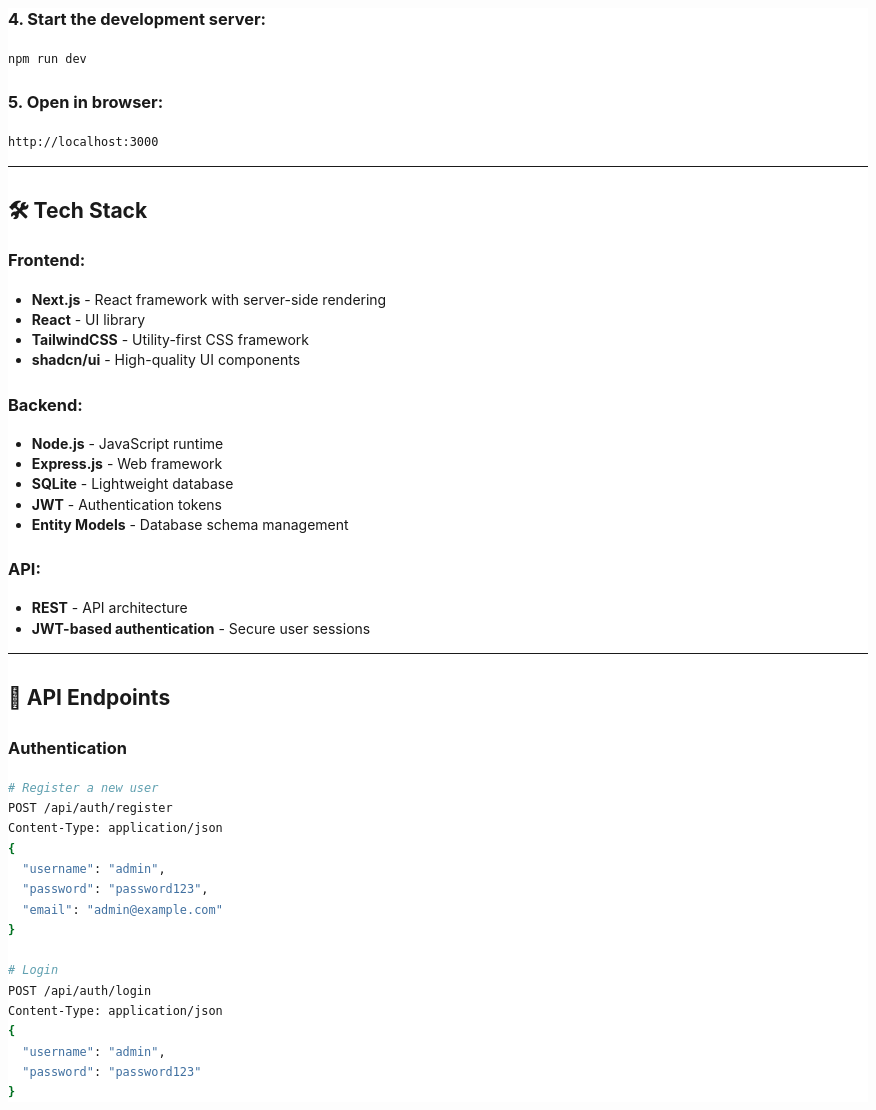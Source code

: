 ### 4. Start the development server:
```bash
npm run dev
```

### 5. Open in browser:
```
http://localhost:3000
```

---

## 🛠️ Tech Stack

### Frontend:
- **Next.js** - React framework with server-side rendering
- **React** - UI library
- **TailwindCSS** - Utility-first CSS framework
- **shadcn/ui** - High-quality UI components

### Backend:
- **Node.js** - JavaScript runtime
- **Express.js** - Web framework
- **SQLite** - Lightweight database
- **JWT** - Authentication tokens
- **Entity Models** - Database schema management

### API:
- **REST** - API architecture
- **JWT-based authentication** - Secure user sessions

---

## 📡 API Endpoints

### Authentication
```bash
# Register a new user
POST /api/auth/register
Content-Type: application/json
{
  "username": "admin",
  "password": "password123",
  "email": "admin@example.com"
}

# Login
POST /api/auth/login
Content-Type: application/json
{
  "username": "admin",
  "password": "password123"
}
```
